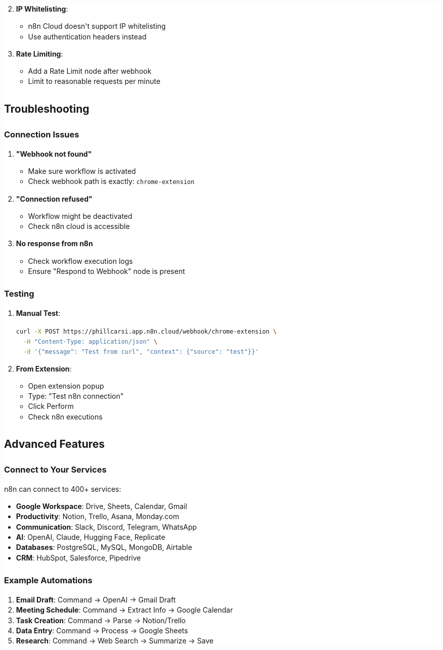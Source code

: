 2. **IP Whitelisting**:
   - n8n Cloud doesn't support IP whitelisting
   - Use authentication headers instead

3. **Rate Limiting**:
   - Add a Rate Limit node after webhook
   - Limit to reasonable requests per minute

## Troubleshooting

### Connection Issues

1. **"Webhook not found"**
   - Make sure workflow is activated
   - Check webhook path is exactly: `chrome-extension`

2. **"Connection refused"**
   - Workflow might be deactivated
   - Check n8n cloud is accessible

3. **No response from n8n**
   - Check workflow execution logs
   - Ensure "Respond to Webhook" node is present

### Testing

1. **Manual Test**:
   ```bash
   curl -X POST https://phillcarsi.app.n8n.cloud/webhook/chrome-extension \
     -H "Content-Type: application/json" \
     -d '{"message": "Test from curl", "context": {"source": "test"}}'
   ```

2. **From Extension**:
   - Open extension popup
   - Type: "Test n8n connection"
   - Click Perform
   - Check n8n executions

## Advanced Features

### Connect to Your Services
n8n can connect to 400+ services:
- **Google Workspace**: Drive, Sheets, Calendar, Gmail
- **Productivity**: Notion, Trello, Asana, Monday.com
- **Communication**: Slack, Discord, Telegram, WhatsApp
- **AI**: OpenAI, Claude, Hugging Face, Replicate
- **Databases**: PostgreSQL, MySQL, MongoDB, Airtable
- **CRM**: HubSpot, Salesforce, Pipedrive

### Example Automations
1. **Email Draft**: Command → OpenAI → Gmail Draft
2. **Meeting Schedule**: Command → Extract Info → Google Calendar
3. **Task Creation**: Command → Parse → Notion/Trello
4. **Data Entry**: Command → Process → Google Sheets
5. **Research**: Command → Web Search → Summarize → Save
